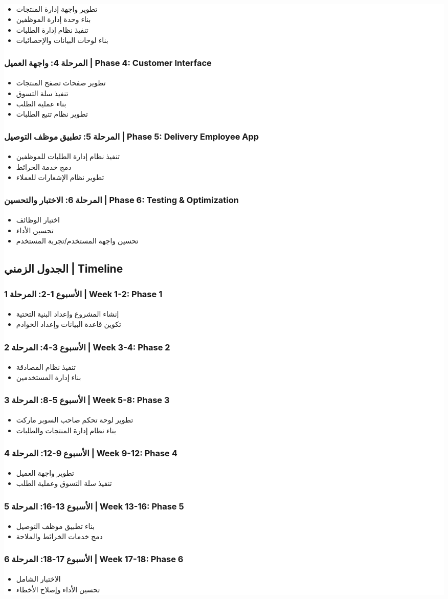 - تطوير واجهة إدارة المنتجات
- بناء وحدة إدارة الموظفين
- تنفيذ نظام إدارة الطلبات
- بناء لوحات البيانات والإحصائيات

### المرحلة 4: واجهة العميل | Phase 4: Customer Interface

- تطوير صفحات تصفح المنتجات
- تنفيذ سلة التسوق
- بناء عملية الطلب
- تطوير نظام تتبع الطلبات

### المرحلة 5: تطبيق موظف التوصيل | Phase 5: Delivery Employee App

- تنفيذ نظام إدارة الطلبات للموظفين
- دمج خدمة الخرائط
- تطوير نظام الإشعارات للعملاء

### المرحلة 6: الاختبار والتحسين | Phase 6: Testing & Optimization

- اختبار الوظائف
- تحسين الأداء
- تحسين واجهة المستخدم/تجربة المستخدم

## الجدول الزمني | Timeline

### الأسبوع 1-2: المرحلة 1 | Week 1-2: Phase 1
- إنشاء المشروع وإعداد البنية التحتية
- تكوين قاعدة البيانات وإعداد الخوادم

### الأسبوع 3-4: المرحلة 2 | Week 3-4: Phase 2
- تنفيذ نظام المصادقة
- بناء إدارة المستخدمين

### الأسبوع 5-8: المرحلة 3 | Week 5-8: Phase 3
- تطوير لوحة تحكم صاحب السوبر ماركت
- بناء نظام إدارة المنتجات والطلبات

### الأسبوع 9-12: المرحلة 4 | Week 9-12: Phase 4
- تطوير واجهة العميل
- تنفيذ سلة التسوق وعملية الطلب

### الأسبوع 13-16: المرحلة 5 | Week 13-16: Phase 5
- بناء تطبيق موظف التوصيل
- دمج خدمات الخرائط والملاحة

### الأسبوع 17-18: المرحلة 6 | Week 17-18: Phase 6
- الاختبار الشامل
- تحسين الأداء وإصلاح الأخطاء
